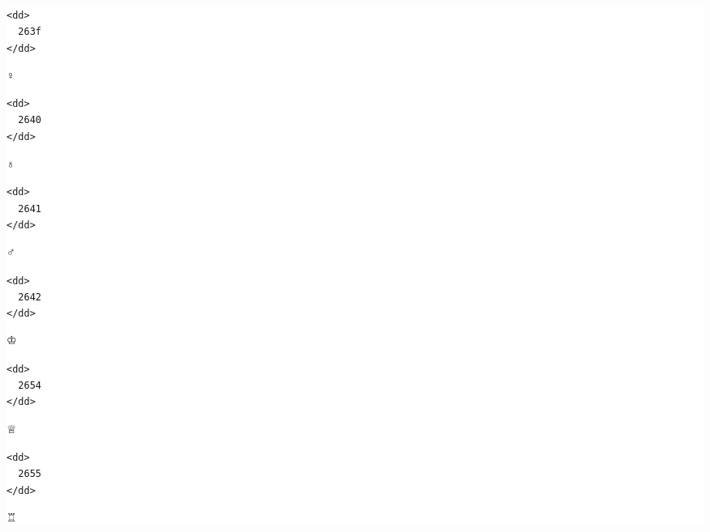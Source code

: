     <dd>
      263f
    </dd>
  </dl>
  
  <dl>
    <dt>
      &#x2640;
    </dt>
    
    <dd>
      2640
    </dd>
  </dl>
  
  <dl>
    <dt>
      &#x2641;
    </dt>
    
    <dd>
      2641
    </dd>
  </dl>
  
  <dl>
    <dt>
      &#x2642;
    </dt>
    
    <dd>
      2642
    </dd>
  </dl>
  
  <dl>
    <dt>
      &#x2654;
    </dt>
    
    <dd>
      2654
    </dd>
  </dl>
  
  <dl>
    <dt>
      &#x2655;
    </dt>
    
    <dd>
      2655
    </dd>
  </dl>
  
  <dl>
    <dt>
      &#x2656;
    </dt>
    